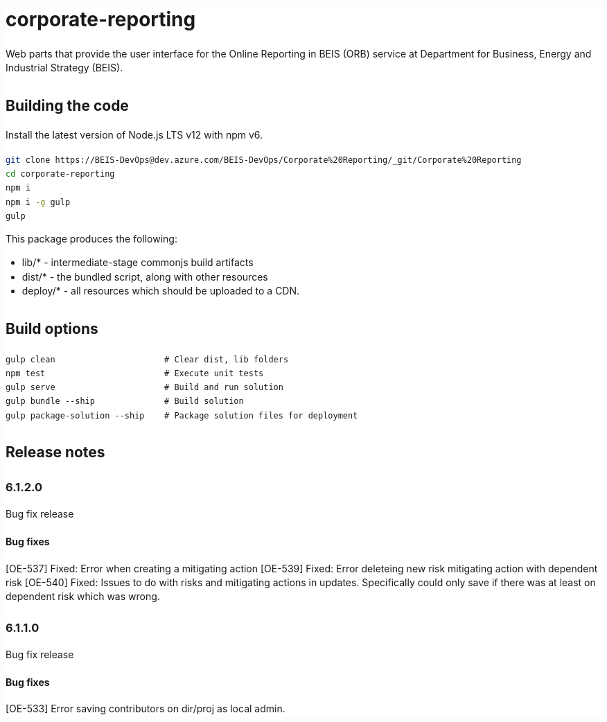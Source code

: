 # corporate-reporting

Web parts that provide the user interface for the Online Reporting in BEIS (ORB) service at Department for Business, Energy and Industrial Strategy (BEIS).

## Building the code

Install the latest version of Node.js LTS v12 with npm v6.  

```bash
git clone https://BEIS-DevOps@dev.azure.com/BEIS-DevOps/Corporate%20Reporting/_git/Corporate%20Reporting
cd corporate-reporting
npm i
npm i -g gulp
gulp
```

This package produces the following:

* lib/* - intermediate-stage commonjs build artifacts
* dist/* - the bundled script, along with other resources
* deploy/* - all resources which should be uploaded to a CDN.

## Build options

```
gulp clean                      # Clear dist, lib folders  
npm test                        # Execute unit tests  
gulp serve                      # Build and run solution  
gulp bundle --ship              # Build solution  
gulp package-solution --ship    # Package solution files for deployment  
```

## Release notes

### 6.1.2.0
Bug fix release  
  
#### Bug fixes
[OE-537] Fixed: Error when creating a mitigating action
[OE-539] Fixed: Error deleteing new risk mitigating action with dependent risk
[OE-540] Fixed: Issues to do with risks and mitigating actions in updates. Specifically could only save if there was at least on dependent risk which was wrong.

  
### 6.1.1.0
Bug fix release  
  
#### Bug fixes
[OE-533] Error saving contributors on dir/proj as local admin.  
  